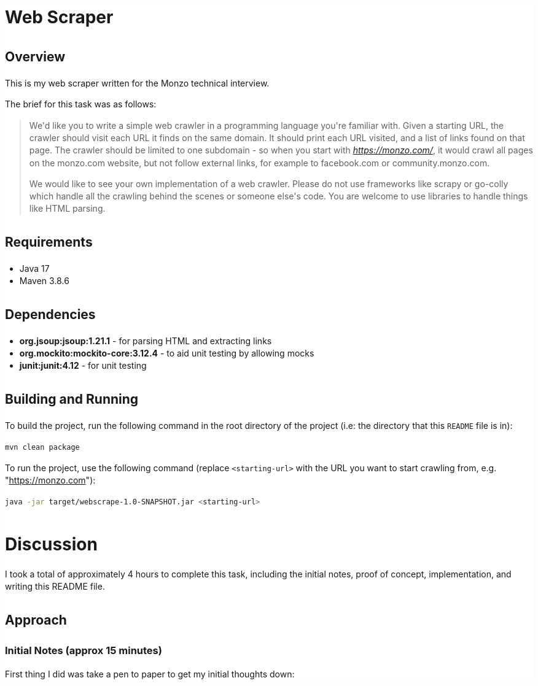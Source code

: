 # Web Scraper
## Overview
This is my web scraper written for the Monzo technical interview.

The brief for this task was as follows:
> We'd like you to write a simple web crawler in a programming language you're familiar with. Given a starting URL, the crawler should visit each URL it finds on the same domain. It should print each URL visited, and a list of links found on that page. The crawler should be limited to one subdomain - so when you start with *https://monzo.com/*, it would crawl all pages on the monzo.com website, but not follow external links, for example to facebook.com or community.monzo.com.
> 
> We would like to see your own implementation of a web crawler. Please do not use frameworks like scrapy or go-colly which handle all the crawling behind the scenes or someone else's code. You are welcome to use libraries to handle things like HTML parsing.

## Requirements
- Java 17
- Maven 3.8.6

## Dependencies
- **org.jsoup:jsoup:1.21.1** - for parsing HTML and extracting links
- **org.mockito:mockito-core:3.12.4** - to aid unit testing by allowing mocks
- **junit:junit:4.12** - for unit testing

## Building and Running
To build the project, run the following command in the root directory of the project (i.e: the directory that this `README` file is in):
```bash
mvn clean package
```

To run the project, use the following command (replace `<starting-url>` with the URL you want to start crawling from, e.g. "https://monzo.com"):
```bash
java -jar target/webscrape-1.0-SNAPSHOT.jar <starting-url>
```

# Discussion
I took a total of approximately 4 hours to complete this task, including the initial notes, proof of concept, implementation, and writing this README file.
## Approach
### Initial Notes (approx 15 minutes)
First thing I did was take a pen to paper to get my initial thoughts down:
